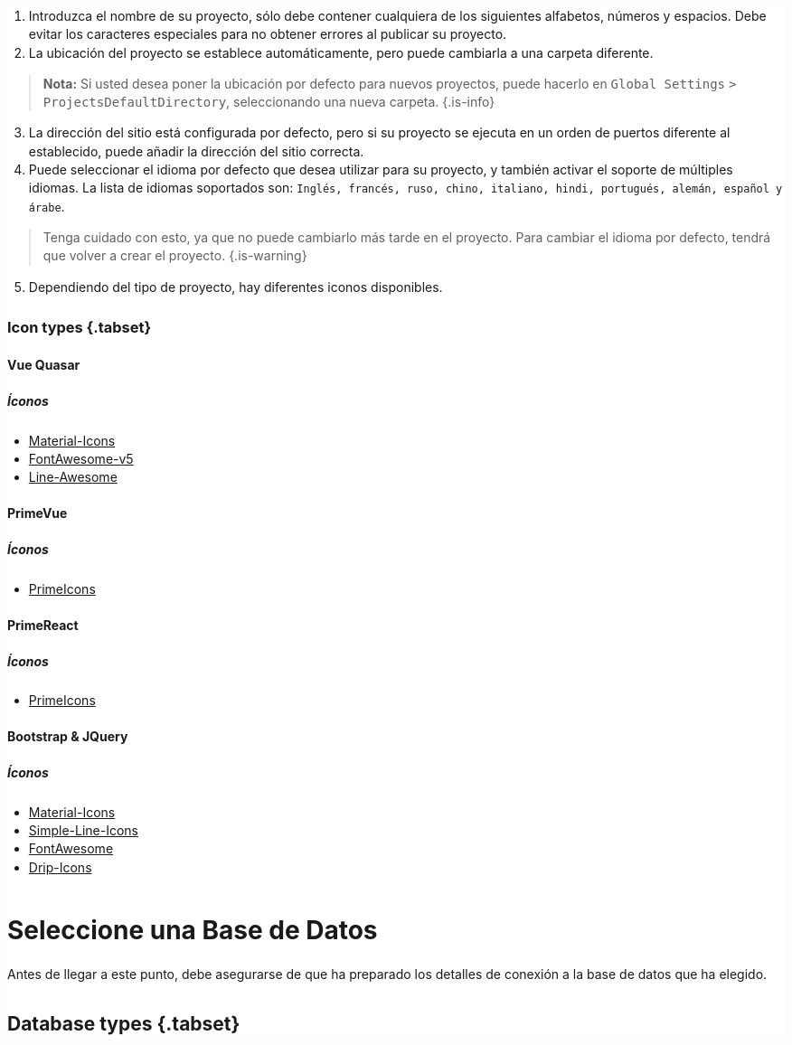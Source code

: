 1. Introduzca el nombre de su proyecto, sólo debe contener cualquiera de los siguientes alfabetos, números y espacios. Debe evitar los caracteres especiales para no obtener errores al publicar su proyecto.
2. La ubicación del proyecto se establece automáticamente, pero puede cambiarla a una carpeta diferente.

> **Nota:** Si usted desea poner la ubicación por defecto para nuevos proyectos, puede hacerlo en  <kbd>Global Settings</kbd> <kbd>></kbd> <kbd>ProjectsDefaultDirectory</kbd>, seleccionando una nueva carpeta.
{.is-info}
3. La dirección del sitio está configurada por defecto, pero si su proyecto se ejecuta en un orden de puertos diferente al establecido, puede añadir la dirección del sitio correcta.
4. Puede seleccionar el idioma por defecto que desea utilizar para su proyecto, y también activar el soporte de múltiples idiomas. La lista de idiomas soportados son: `Inglés, francés, ruso, chino, italiano, hindi, portugués, alemán, español y árabe`.

> Tenga cuidado con esto, ya que no puede cambiarlo más tarde en el proyecto. Para cambiar el idioma por defecto, tendrá que volver a crear el proyecto.
{.is-warning}
5. Dependiendo del tipo de proyecto, hay diferentes iconos disponibles.
### Icon types {.tabset}
#### Vue Quasar <i class="mdi mdi-vuejs"></i>
##### Íconos
- <a href="https://fonts.google.com/icons?selected=Material+Icons" target="_blank">Material-Icons</a>
- <a href="https://fontawesome.com/icons" target="_blank">FontAwesome-v5</a>
- <a href="https://icons8.com/line-awesome" target="_blank">Line-Awesome</a>

#### PrimeVue <i class="mdi mdi-vuejs"></i>
##### Íconos
- <a href="https://www.primefaces.org/primevue/icons" target="_blank">PrimeIcons</a>

#### PrimeReact <i class="mdi mdi-vuejs"></i>
##### Íconos
- <a href="https://www.primefaces.org/primereact/icons" target="_blank">PrimeIcons</a>

#### Bootstrap & JQuery <i class="mdi mdi-bootstrap"></i>
##### Íconos
- <a href="https://fonts.google.com/icons?selected=Material+Icons" target="_blank">Material-Icons</a>
- <a href="https://simplelineicons.github.io/" target="_blank">Simple-Line-Icons</a>
- <a href="https://fontawesome.com/icons" target="_blank">FontAwesome</a>
- <a href="http://demo.amitjakhu.com/dripicons/" target="_blank">Drip-Icons</a>

# Seleccione una Base de Datos
Antes de llegar a este punto, debe asegurarse de que ha preparado los detalles de conexión a la base de datos que ha elegido.

## Database types {.tabset}
